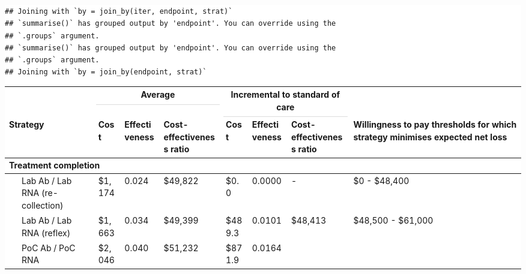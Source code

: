```
## Joining with `by = join_by(iter, endpoint, strat)`
## `summarise()` has grouped output by 'endpoint'. You can override using the
## `.groups` argument.
## `summarise()` has grouped output by 'endpoint'. You can override using the
## `.groups` argument.
## Joining with `by = join_by(endpoint, strat)`
```

<table class="table" style="margin-left: auto; margin-right: auto;">
 <thead>
<tr>
<th style="empty-cells: hide;border-bottom:hidden;" colspan="1"></th>
<th style="border-bottom:hidden;padding-bottom:0; padding-left:3px;padding-right:3px;text-align: center; " colspan="3"><div style="border-bottom: 1px solid #ddd; padding-bottom: 5px; ">Average</div></th>
<th style="border-bottom:hidden;padding-bottom:0; padding-left:3px;padding-right:3px;text-align: center; " colspan="3"><div style="border-bottom: 1px solid #ddd; padding-bottom: 5px; ">Incremental to standard of care</div></th>
<th style="empty-cells: hide;border-bottom:hidden;" colspan="1"></th>
</tr>
  <tr>
   <th style="text-align:left;"> Strategy </th>
   <th style="text-align:left;"> Cost </th>
   <th style="text-align:left;"> Effectiveness </th>
   <th style="text-align:left;"> Cost-effectiveness ratio </th>
   <th style="text-align:left;"> Cost </th>
   <th style="text-align:left;"> Effectiveness </th>
   <th style="text-align:left;"> Cost-effectiveness ratio </th>
   <th style="text-align:left;"> Willingness to pay thresholds for which strategy minimises expected net loss </th>
  </tr>
 </thead>
<tbody>
  <tr grouplength="7"><td colspan="8" style="border-bottom: 1px solid;"><strong>Treatment completion</strong></td></tr>
<tr>
   <td style="text-align:left;padding-left: 2em;" indentlevel="1"> Lab Ab / Lab RNA (re-collection) </td>
   <td style="text-align:left;"> $1,174 </td>
   <td style="text-align:left;"> 0.024 </td>
   <td style="text-align:left;"> $49,822 </td>
   <td style="text-align:left;"> $0.0 </td>
   <td style="text-align:left;"> 0.0000 </td>
   <td style="text-align:left;"> - </td>
   <td style="text-align:left;"> $0 - $48,400 </td>
  </tr>
  <tr>
   <td style="text-align:left;padding-left: 2em;" indentlevel="1"> Lab Ab / Lab RNA (reflex) </td>
   <td style="text-align:left;"> $1,663 </td>
   <td style="text-align:left;"> 0.034 </td>
   <td style="text-align:left;"> $49,399 </td>
   <td style="text-align:left;"> $489.3 </td>
   <td style="text-align:left;"> 0.0101 </td>
   <td style="text-align:left;"> $48,413 </td>
   <td style="text-align:left;"> $48,500 - $61,000 </td>
  </tr>
  <tr>
   <td style="text-align:left;padding-left: 2em;" indentlevel="1"> PoC Ab / PoC RNA </td>
   <td style="text-align:left;"> $2,046 </td>
   <td style="text-align:left;"> 0.040 </td>
   <td style="text-align:left;"> $51,232 </td>
   <td style="text-align:left;"> $871.9 </td>
   <td style="text-align:left;"> 0.0164 </td>